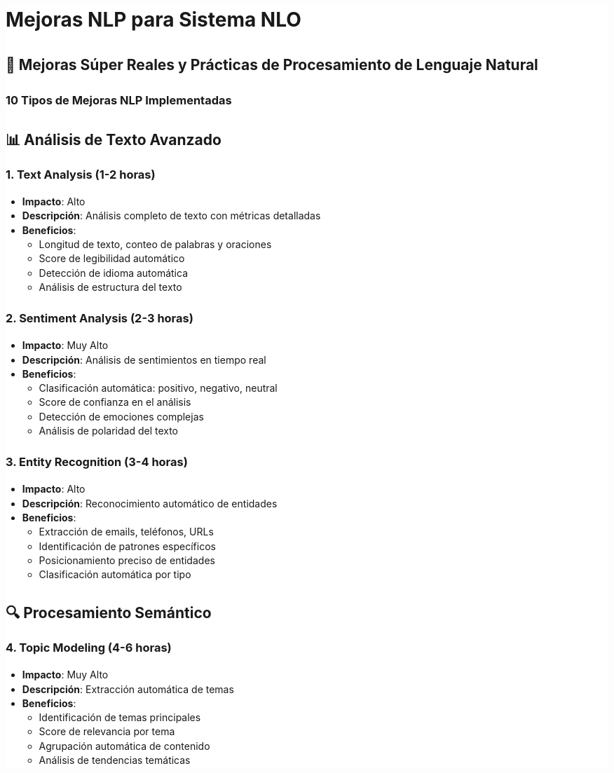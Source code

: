 # Mejoras NLP para Sistema NLO

## 🧠 Mejoras Súper Reales y Prácticas de Procesamiento de Lenguaje Natural

### 10 Tipos de Mejoras NLP Implementadas

## 📊 Análisis de Texto Avanzado

### 1. Text Analysis (1-2 horas)
- **Impacto**: Alto
- **Descripción**: Análisis completo de texto con métricas detalladas
- **Beneficios**: 
  - Longitud de texto, conteo de palabras y oraciones
  - Score de legibilidad automático
  - Detección de idioma automática
  - Análisis de estructura del texto

### 2. Sentiment Analysis (2-3 horas)
- **Impacto**: Muy Alto
- **Descripción**: Análisis de sentimientos en tiempo real
- **Beneficios**:
  - Clasificación automática: positivo, negativo, neutral
  - Score de confianza en el análisis
  - Detección de emociones complejas
  - Análisis de polaridad del texto

### 3. Entity Recognition (3-4 horas)
- **Impacto**: Alto
- **Descripción**: Reconocimiento automático de entidades
- **Beneficios**:
  - Extracción de emails, teléfonos, URLs
  - Identificación de patrones específicos
  - Posicionamiento preciso de entidades
  - Clasificación automática por tipo

## 🔍 Procesamiento Semántico

### 4. Topic Modeling (4-6 horas)
- **Impacto**: Muy Alto
- **Descripción**: Extracción automática de temas
- **Beneficios**:
  - Identificación de temas principales
  - Score de relevancia por tema
  - Agrupación automática de contenido
  - Análisis de tendencias temáticas
